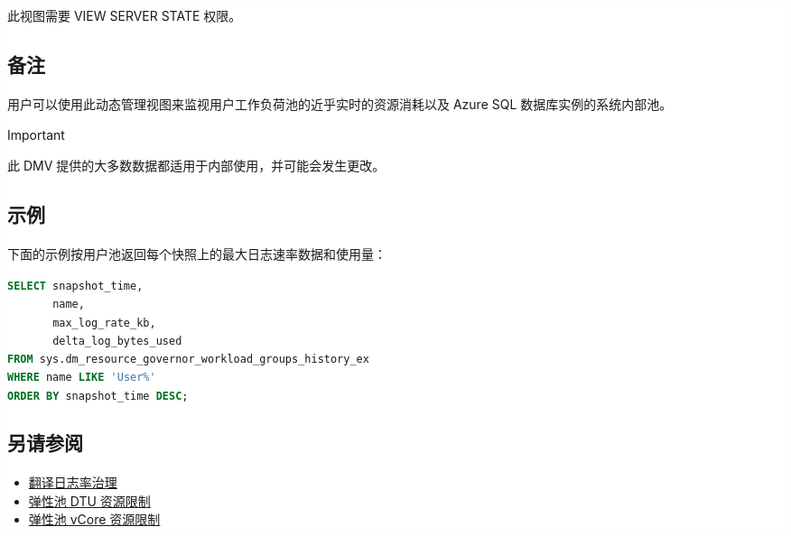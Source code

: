 此视图需要 VIEW SERVER STATE 权限。

## <a name="remarks"></a>备注

用户可以使用此动态管理视图来监视用户工作负荷池的近乎实时的资源消耗以及 Azure SQL 数据库实例的系统内部池。

> [!IMPORTANT]
> 此 DMV 提供的大多数数据都适用于内部使用，并可能会发生更改。

## <a name="examples"></a>示例

下面的示例按用户池返回每个快照上的最大日志速率数据和使用量：

```sql
SELECT snapshot_time,
       name,
       max_log_rate_kb,
       delta_log_bytes_used
FROM sys.dm_resource_governor_workload_groups_history_ex
WHERE name LIKE 'User%'
ORDER BY snapshot_time DESC;
```

## <a name="see-also"></a>另请参阅

- [翻译日志率治理](https://docs.microsoft.com/azure/sql-database/sql-database-resource-limits-database-server#transaction-log-rate-governance)
- [弹性池 DTU 资源限制](https://docs.microsoft.com/azure/sql-database/sql-database-dtu-resource-limits-elastic-pools)
- [弹性池 vCore 资源限制](https://docs.microsoft.com/azure/sql-database/sql-database-vcore-resource-limits-elastic-pools)
